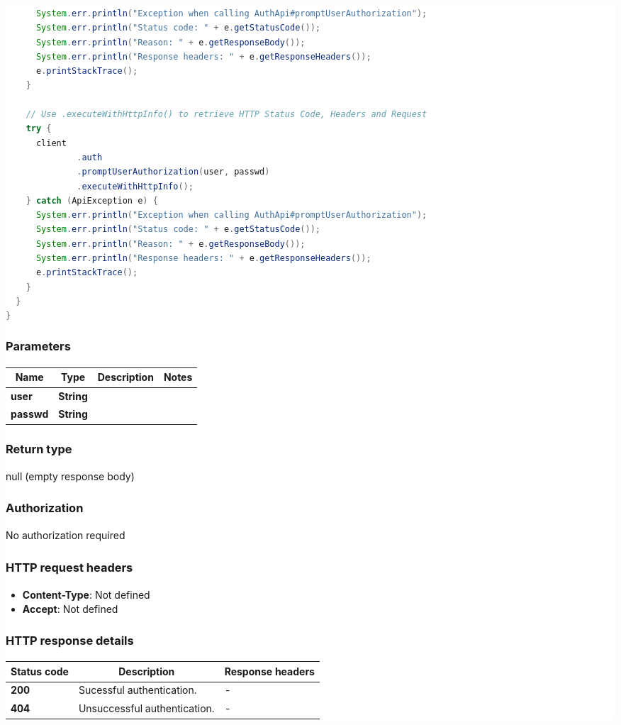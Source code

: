 ```java
      System.err.println("Exception when calling AuthApi#promptUserAuthorization");
      System.err.println("Status code: " + e.getStatusCode());
      System.err.println("Reason: " + e.getResponseBody());
      System.err.println("Response headers: " + e.getResponseHeaders());
      e.printStackTrace();
    }

    // Use .executeWithHttpInfo() to retrieve HTTP Status Code, Headers and Request
    try {
      client
              .auth
              .promptUserAuthorization(user, passwd)
              .executeWithHttpInfo();
    } catch (ApiException e) {
      System.err.println("Exception when calling AuthApi#promptUserAuthorization");
      System.err.println("Status code: " + e.getStatusCode());
      System.err.println("Reason: " + e.getResponseBody());
      System.err.println("Response headers: " + e.getResponseHeaders());
      e.printStackTrace();
    }
  }
}

```

### Parameters

| Name | Type | Description  | Notes |
|------------- | ------------- | ------------- | -------------|
| **user** | **String**|  | |
| **passwd** | **String**|  | |

### Return type

null (empty response body)

### Authorization

No authorization required

### HTTP request headers

 - **Content-Type**: Not defined
 - **Accept**: Not defined

### HTTP response details
| Status code | Description | Response headers |
|-------------|-------------|------------------|
| **200** | Sucessful authentication. |  -  |
| **404** | Unsuccessful authentication. |  -  |
